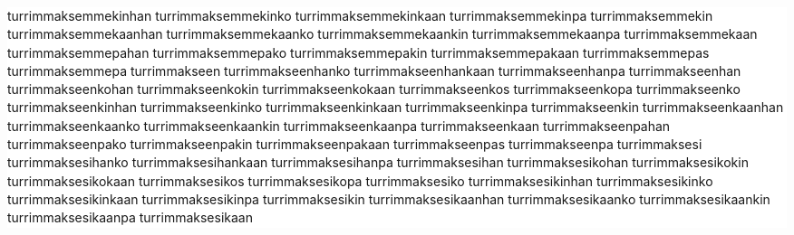 turrimmaksemmekinhan
turrimmaksemmekinko
turrimmaksemmekinkaan
turrimmaksemmekinpa
turrimmaksemmekin
turrimmaksemmekaanhan
turrimmaksemmekaanko
turrimmaksemmekaankin
turrimmaksemmekaanpa
turrimmaksemmekaan
turrimmaksemmepahan
turrimmaksemmepako
turrimmaksemmepakin
turrimmaksemmepakaan
turrimmaksemmepas
turrimmaksemmepa
turrimmakseen
turrimmakseenhanko
turrimmakseenhankaan
turrimmakseenhanpa
turrimmakseenhan
turrimmakseenkohan
turrimmakseenkokin
turrimmakseenkokaan
turrimmakseenkos
turrimmakseenkopa
turrimmakseenko
turrimmakseenkinhan
turrimmakseenkinko
turrimmakseenkinkaan
turrimmakseenkinpa
turrimmakseenkin
turrimmakseenkaanhan
turrimmakseenkaanko
turrimmakseenkaankin
turrimmakseenkaanpa
turrimmakseenkaan
turrimmakseenpahan
turrimmakseenpako
turrimmakseenpakin
turrimmakseenpakaan
turrimmakseenpas
turrimmakseenpa
turrimmaksesi
turrimmaksesihanko
turrimmaksesihankaan
turrimmaksesihanpa
turrimmaksesihan
turrimmaksesikohan
turrimmaksesikokin
turrimmaksesikokaan
turrimmaksesikos
turrimmaksesikopa
turrimmaksesiko
turrimmaksesikinhan
turrimmaksesikinko
turrimmaksesikinkaan
turrimmaksesikinpa
turrimmaksesikin
turrimmaksesikaanhan
turrimmaksesikaanko
turrimmaksesikaankin
turrimmaksesikaanpa
turrimmaksesikaan